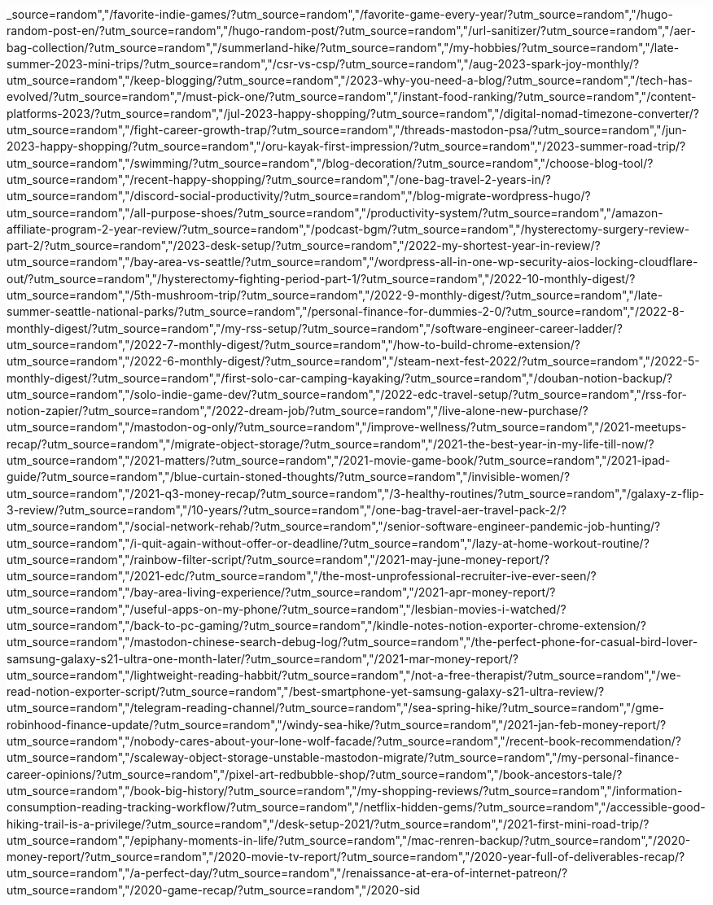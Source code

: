 _source=random","/favorite-indie-games/?utm\_source=random","/favorite-game-every-year/?utm\_source=random","/hugo-random-post-en/?utm\_source=random","/hugo-random-post/?utm\_source=random","/url-sanitizer/?utm\_source=random","/aer-bag-collection/?utm\_source=random","/summerland-hike/?utm\_source=random","/my-hobbies/?utm\_source=random","/late-summer-2023-mini-trips/?utm\_source=random","/csr-vs-csp/?utm\_source=random","/aug-2023-spark-joy-monthly/?utm\_source=random","/keep-blogging/?utm\_source=random","/2023-why-you-need-a-blog/?utm\_source=random","/tech-has-evolved/?utm\_source=random","/must-pick-one/?utm\_source=random","/instant-food-ranking/?utm\_source=random","/content-platforms-2023/?utm\_source=random","/jul-2023-happy-shopping/?utm\_source=random","/digital-nomad-timezone-converter/?utm\_source=random","/fight-career-growth-trap/?utm\_source=random","/threads-mastodon-psa/?utm\_source=random","/jun-2023-happy-shopping/?utm\_source=random","/oru-kayak-first-impression/?utm\_source=random","/2023-summer-road-trip/?utm\_source=random","/swimming/?utm\_source=random","/blog-decoration/?utm\_source=random","/choose-blog-tool/?utm\_source=random","/recent-happy-shopping/?utm\_source=random","/one-bag-travel-2-years-in/?utm\_source=random","/discord-social-productivity/?utm\_source=random","/blog-migrate-wordpress-hugo/?utm\_source=random","/all-purpose-shoes/?utm\_source=random","/productivity-system/?utm\_source=random","/amazon-affiliate-program-2-year-review/?utm\_source=random","/podcast-bgm/?utm\_source=random","/hysterectomy-surgery-review-part-2/?utm\_source=random","/2023-desk-setup/?utm\_source=random","/2022-my-shortest-year-in-review/?utm\_source=random","/bay-area-vs-seattle/?utm\_source=random","/wordpress-all-in-one-wp-security-aios-locking-cloudflare-out/?utm\_source=random","/hysterectomy-fighting-period-part-1/?utm\_source=random","/2022-10-monthly-digest/?utm\_source=random","/5th-mushroom-trip/?utm\_source=random","/2022-9-monthly-digest/?utm\_source=random","/late-summer-seattle-national-parks/?utm\_source=random","/personal-finance-for-dummies-2-0/?utm\_source=random","/2022-8-monthly-digest/?utm\_source=random","/my-rss-setup/?utm\_source=random","/software-engineer-career-ladder/?utm\_source=random","/2022-7-monthly-digest/?utm\_source=random","/how-to-build-chrome-extension/?utm\_source=random","/2022-6-monthly-digest/?utm\_source=random","/steam-next-fest-2022/?utm\_source=random","/2022-5-monthly-digest/?utm\_source=random","/first-solo-car-camping-kayaking/?utm\_source=random","/douban-notion-backup/?utm\_source=random","/solo-indie-game-dev/?utm\_source=random","/2022-edc-travel-setup/?utm\_source=random","/rss-for-notion-zapier/?utm\_source=random","/2022-dream-job/?utm\_source=random","/live-alone-new-purchase/?utm\_source=random","/mastodon-og-only/?utm\_source=random","/improve-wellness/?utm\_source=random","/2021-meetups-recap/?utm\_source=random","/migrate-object-storage/?utm\_source=random","/2021-the-best-year-in-my-life-till-now/?utm\_source=random","/2021-matters/?utm\_source=random","/2021-movie-game-book/?utm\_source=random","/2021-ipad-guide/?utm\_source=random","/blue-curtain-stoned-thoughts/?utm\_source=random","/invisible-women/?utm\_source=random","/2021-q3-money-recap/?utm\_source=random","/3-healthy-routines/?utm\_source=random","/galaxy-z-flip-3-review/?utm\_source=random","/10-years/?utm\_source=random","/one-bag-travel-aer-travel-pack-2/?utm\_source=random","/social-network-rehab/?utm\_source=random","/senior-software-engineer-pandemic-job-hunting/?utm\_source=random","/i-quit-again-without-offer-or-deadline/?utm\_source=random","/lazy-at-home-workout-routine/?utm\_source=random","/rainbow-filter-script/?utm\_source=random","/2021-may-june-money-report/?utm\_source=random","/2021-edc/?utm\_source=random","/the-most-unprofessional-recruiter-ive-ever-seen/?utm\_source=random","/bay-area-living-experience/?utm\_source=random","/2021-apr-money-report/?utm\_source=random","/useful-apps-on-my-phone/?utm\_source=random","/lesbian-movies-i-watched/?utm\_source=random","/back-to-pc-gaming/?utm\_source=random","/kindle-notes-notion-exporter-chrome-extension/?utm\_source=random","/mastodon-chinese-search-debug-log/?utm\_source=random","/the-perfect-phone-for-casual-bird-lover-samsung-galaxy-s21-ultra-one-month-later/?utm\_source=random","/2021-mar-money-report/?utm\_source=random","/lightweight-reading-habbit/?utm\_source=random","/not-a-free-therapist/?utm\_source=random","/we-read-notion-exporter-script/?utm\_source=random","/best-smartphone-yet-samsung-galaxy-s21-ultra-review/?utm\_source=random","/telegram-reading-channel/?utm\_source=random","/sea-spring-hike/?utm\_source=random","/gme-robinhood-finance-update/?utm\_source=random","/windy-sea-hike/?utm\_source=random","/2021-jan-feb-money-report/?utm\_source=random","/nobody-cares-about-your-lone-wolf-facade/?utm\_source=random","/recent-book-recommendation/?utm\_source=random","/scaleway-object-storage-unstable-mastodon-migrate/?utm\_source=random","/my-personal-finance-career-opinions/?utm\_source=random","/pixel-art-redbubble-shop/?utm\_source=random","/book-ancestors-tale/?utm\_source=random","/book-big-history/?utm\_source=random","/my-shopping-reviews/?utm\_source=random","/information-consumption-reading-tracking-workflow/?utm\_source=random","/netflix-hidden-gems/?utm\_source=random","/accessible-good-hiking-trail-is-a-privilege/?utm\_source=random","/desk-setup-2021/?utm\_source=random","/2021-first-mini-road-trip/?utm\_source=random","/epiphany-moments-in-life/?utm\_source=random","/mac-renren-backup/?utm\_source=random","/2020-money-report/?utm\_source=random","/2020-movie-tv-report/?utm\_source=random","/2020-year-full-of-deliverables-recap/?utm\_source=random","/a-perfect-day/?utm\_source=random","/renaissance-at-era-of-internet-patreon/?utm\_source=random","/2020-game-recap/?utm\_source=random","/2020-sid